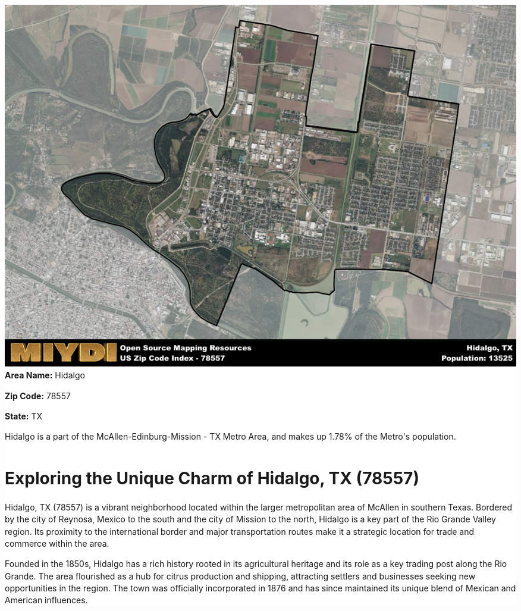 ![Image Alt Text](../_images/78557.png)
**Area Name:** Hidalgo

**Zip Code:** 78557

**State:** TX

Hidalgo is a part of the McAllen-Edinburg-Mission - TX Metro Area, and makes up 1.78% of the Metro's population.  

# Exploring the Unique Charm of Hidalgo, TX (78557)

Hidalgo, TX (78557) is a vibrant neighborhood located within the larger metropolitan area of McAllen in southern Texas. Bordered by the city of Reynosa, Mexico to the south and the city of Mission to the north, Hidalgo is a key part of the Rio Grande Valley region. Its proximity to the international border and major transportation routes make it a strategic location for trade and commerce within the area.

Founded in the 1850s, Hidalgo has a rich history rooted in its agricultural heritage and its role as a key trading post along the Rio Grande. The area flourished as a hub for citrus production and shipping, attracting settlers and businesses seeking new opportunities in the region. The town was officially incorporated in 1876 and has since maintained its unique blend of Mexican and American influences.
